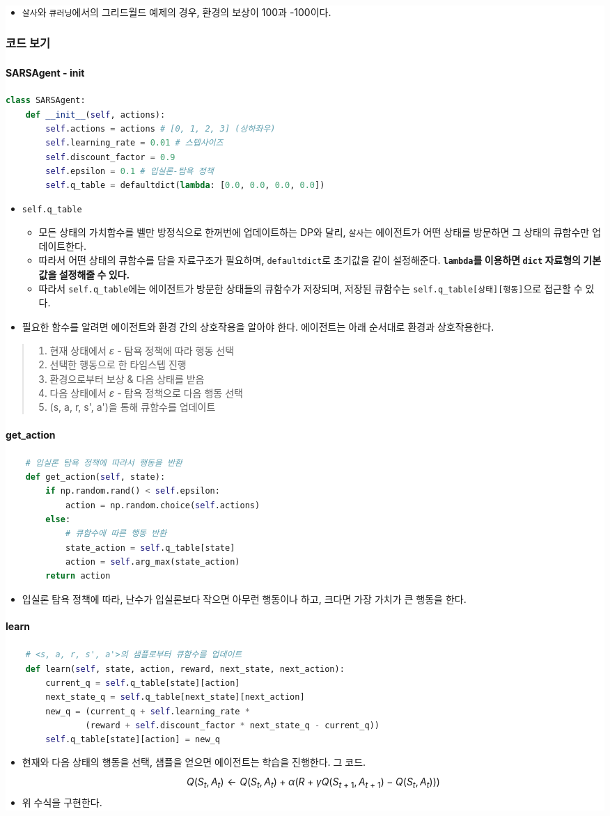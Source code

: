 - `살사`와 `큐러닝`에서의 그리드월드 예제의 경우, 환경의 보상이 100과 -100이다. 

### 코드 보기

#### SARSAgent - init
```python
class SARSAgent:
    def __init__(self, actions):
        self.actions = actions # [0, 1, 2, 3] (상하좌우)
        self.learning_rate = 0.01 # 스텝사이즈
        self.discount_factor = 0.9
        self.epsilon = 0.1 # 입실론-탐욕 정책
        self.q_table = defaultdict(lambda: [0.0, 0.0, 0.0, 0.0])
```
- `self.q_table`
	- 모든 상태의 가치함수를 벨만 방정식으로 한꺼번에 업데이트하는 DP와 달리, `살사`는 에이전트가 어떤 상태를 방문하면 그 상태의 큐함수만 업데이트한다. 
	- 따라서 어떤 상태의 큐함수를 담을 자료구조가 필요하며, `defaultdict`로 초기값을 같이 설정해준다. **`lambda`를 이용하면 `dict` 자료형의 기본값을 설정해줄 수 있다.**
	- 따라서 `self.q_table`에는 에이전트가 방문한 상태들의 큐함수가 저장되며, 저장된 큐함수는 `self.q_table[상태][행동]`으로 접근할 수 있다.

- 필요한 함수를 알려면 에이전트와 환경 간의 상호작용을 알아야 한다. 에이전트는 아래 순서대로 환경과 상호작용한다.
> 1. 현재 상태에서 $\varepsilon$ - 탐욕 정책에 따라 행동 선택
> 2. 선택한 행동으로 한 타임스텝 진행
> 3. 환경으로부터 보상 & 다음 상태를 받음
> 4. 다음 상태에서  $\varepsilon$ - 탐욕 정책으로 다음 행동 선택
> 5. (s, a, r, s', a')을 통해 큐함수를 업데이트

#### get_action
```python
    # 입실론 탐욕 정책에 따라서 행동을 반환
    def get_action(self, state):
        if np.random.rand() < self.epsilon:
            action = np.random.choice(self.actions)
        else:
            # 큐함수에 따른 행동 반환
            state_action = self.q_table[state]
            action = self.arg_max(state_action)
        return action
```
- 입실론 탐욕 정책에 따라, 난수가 입실론보다 작으면 아무런 행동이나 하고, 크다면 가장  가치가 큰 행동을 한다. 

#### learn
```python
    # <s, a, r, s', a'>의 샘플로부터 큐함수를 업데이트
    def learn(self, state, action, reward, next_state, next_action):
        current_q = self.q_table[state][action]
        next_state_q = self.q_table[next_state][next_action]
        new_q = (current_q + self.learning_rate *
                (reward + self.discount_factor * next_state_q - current_q))
        self.q_table[state][action] = new_q

```
- 현재와 다음 상태의 행동을 선택, 샘플을 얻으면 에이전트는 학습을 진행한다. 그 코드.
$$
Q(S_t, A_t) \leftarrow Q(S_t, A_t) + \alpha(R + \gamma Q(S_{t+1}, A_{t+1}) - Q(S_t, A_t)))
$$
- 위 수식을 구현한다. 
